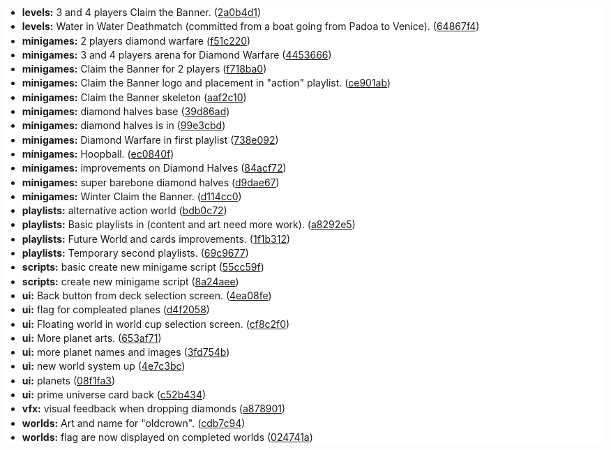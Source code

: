 * **levels:** 3 and 4 players Claim the Banner. ([2a0b4d1](https://github.com/notapixelstudio/superstarfighter/commit/2a0b4d19a5844a47a0354522e85ba071e40f1e92))
* **levels:** Water in Water Deathmatch (committed from a boat going from Padoa to Venice). ([64867f4](https://github.com/notapixelstudio/superstarfighter/commit/64867f4658d2d88b5a7fe6f6fc664a3f0ae7c579))
* **minigames:** 2 players diamond warfare ([f51c220](https://github.com/notapixelstudio/superstarfighter/commit/f51c220294b0679249809e3dd1a72d93f3906b91))
* **minigames:** 3 and 4 players arena for Diamond Warfare ([4453666](https://github.com/notapixelstudio/superstarfighter/commit/4453666e93be71c90a9f60504d63cff26ff30cac))
* **minigames:** Claim the Banner for 2 players ([f718ba0](https://github.com/notapixelstudio/superstarfighter/commit/f718ba0d6f9bcd2a5854d1e3b2f05747210b6d2a))
* **minigames:** Claim the Banner logo and placement in "action" playlist. ([ce901ab](https://github.com/notapixelstudio/superstarfighter/commit/ce901abf9cd737800e0671c660c66d2654a30f88))
* **minigames:** Claim the Banner skeleton ([aaf2c10](https://github.com/notapixelstudio/superstarfighter/commit/aaf2c1084e2976d54895a21e673ef947978699b4))
* **minigames:** diamond halves base ([39d86ad](https://github.com/notapixelstudio/superstarfighter/commit/39d86ad54e89804b33a37b52b26b6230c4d7b100))
* **minigames:** diamond halves is in ([99e3cbd](https://github.com/notapixelstudio/superstarfighter/commit/99e3cbdd5aed47d07294087eb8fb57cc75331cf9))
* **minigames:** Diamond Warfare in first playlist ([738e092](https://github.com/notapixelstudio/superstarfighter/commit/738e09294796f5cace12fd691f50c1a573779854))
* **minigames:** Hoopball. ([ec0840f](https://github.com/notapixelstudio/superstarfighter/commit/ec0840f755fa82a161d45605c87802e6f870303d))
* **minigames:** improvements on Diamond Halves ([84acf72](https://github.com/notapixelstudio/superstarfighter/commit/84acf72aa74b7d9298cd2c459e15fda08af29fce))
* **minigames:** super barebone diamond halves ([d9dae67](https://github.com/notapixelstudio/superstarfighter/commit/d9dae670d94fa5ad59cafeaa57eefd893672c398))
* **minigames:** Winter Claim the Banner. ([d114cc0](https://github.com/notapixelstudio/superstarfighter/commit/d114cc0b0d632e4ea415116230b09eeae3465155))
* **playlists:** alternative action world ([bdb0c72](https://github.com/notapixelstudio/superstarfighter/commit/bdb0c72f400d54a7fb2b79f934432ac488baa3fb))
* **playlists:** Basic playlists in (content and art need more work). ([a8292e5](https://github.com/notapixelstudio/superstarfighter/commit/a8292e507850718d031ac72956f65ad9e30bc7cf))
* **playlists:** Future World and cards improvements. ([1f1b312](https://github.com/notapixelstudio/superstarfighter/commit/1f1b312ec536b5e761b83ecc5b3a4b2ae9b0fc1f))
* **playlists:** Temporary second playlists. ([69c9677](https://github.com/notapixelstudio/superstarfighter/commit/69c96774123378e06bd0d65f1fadf94e64e4e3e8))
* **scripts:** basic create new minigame script ([55cc59f](https://github.com/notapixelstudio/superstarfighter/commit/55cc59f804abd3a246dc94a5c75c2df828c94e57))
* **scripts:** create new minigame script ([8a24aee](https://github.com/notapixelstudio/superstarfighter/commit/8a24aee5a953c0eb2fa1fccdfb5f8ef723a5f999))
* **ui:** Back button from deck selection screen. ([4ea08fe](https://github.com/notapixelstudio/superstarfighter/commit/4ea08fe900ab78cd935d91dc349877538f22fa27))
* **ui:** flag for compleated planes ([d4f2058](https://github.com/notapixelstudio/superstarfighter/commit/d4f2058e44ae4ecfc06b5192e6e06e858f4fd87a))
* **ui:** Floating world in world cup selection screen. ([cf8c2f0](https://github.com/notapixelstudio/superstarfighter/commit/cf8c2f075723182d409d3854ffb3c5426dc4f4b2))
* **ui:** More planet arts. ([653af71](https://github.com/notapixelstudio/superstarfighter/commit/653af711ba573ca8df55e66ca0b29e910586c457))
* **ui:** more planet names and images ([3fd754b](https://github.com/notapixelstudio/superstarfighter/commit/3fd754b71060cf5be98a6d1623fef2aa3e34a1ab))
* **ui:** new world system up ([4e7c3bc](https://github.com/notapixelstudio/superstarfighter/commit/4e7c3bcb6b93ae172c527f718df5d81e78be005b))
* **ui:** planets ([08f1fa3](https://github.com/notapixelstudio/superstarfighter/commit/08f1fa3bc4b86c6ab1569e9072611670173d081e))
* **ui:** prime universe card back ([c52b434](https://github.com/notapixelstudio/superstarfighter/commit/c52b434353367a78130e7ceb1ff460c48b397060))
* **vfx:** visual feedback when dropping diamonds ([a878901](https://github.com/notapixelstudio/superstarfighter/commit/a878901f914246ca31c7b014a4ade828ca7f3c66))
* **worlds:** Art and name for "oldcrown". ([cdb7c94](https://github.com/notapixelstudio/superstarfighter/commit/cdb7c9420513d2f2958f96b9757717e7a0d9985d))
* **worlds:** flag are now displayed on completed worlds ([024741a](https://github.com/notapixelstudio/superstarfighter/commit/024741ad1a6f52f8af0ddea36dc699331ff72b9c))

